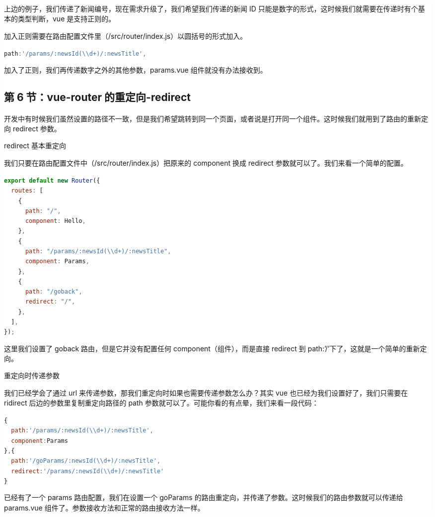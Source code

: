 上边的例子，我们传递了新闻编号，现在需求升级了，我们希望我们传递的新闻 ID 只能是数字的形式，这时候我们就需要在传递时有个基本的类型判断，vue 是支持正则的。

加入正则需要在路由配置文件里（/src/router/index.js）以圆括号的形式加入。

```js
path:'/params/:newsId(\\d+)/:newsTitle',
```

加入了正则，我们再传递数字之外的其他参数，params.vue 组件就没有办法接收到。

## 第 6 节：vue-router 的重定向-redirect

开发中有时候我们虽然设置的路径不一致，但是我们希望跳转到同一个页面，或者说是打开同一个组件。这时候我们就用到了路由的重新定向 redirect 参数。

redirect 基本重定向

我们只要在路由配置文件中（/src/router/index.js）把原来的 component 换成 redirect 参数就可以了。我们来看一个简单的配置。

```js
export default new Router({
  routes: [
    {
      path: "/",
      component: Hello,
    },
    {
      path: "/params/:newsId(\\d+)/:newsTitle",
      component: Params,
    },
    {
      path: "/goback",
      redirect: "/",
    },
  ],
});
```

这里我们设置了 goback 路由，但是它并没有配置任何 component（组件），而是直接 redirect 到 path:’/’下了，这就是一个简单的重新定向。

重定向时传递参数

我们已经学会了通过 url 来传递参数，那我们重定向时如果也需要传递参数怎么办？其实 vue 也已经为我们设置好了，我们只需要在 ridirect 后边的参数里复制重定向路径的 path 参数就可以了。可能你看的有点晕，我们来看一段代码：

```js
{
  path:'/params/:newsId(\\d+)/:newsTitle',
  component:Params
},{
  path:'/goParams/:newsId(\\d+)/:newsTitle',
  redirect:'/params/:newsId(\\d+)/:newsTitle'
}
```

已经有了一个 params 路由配置，我们在设置一个 goParams 的路由重定向，并传递了参数。这时候我们的路由参数就可以传递给 params.vue 组件了。参数接收方法和正常的路由接收方法一样。
